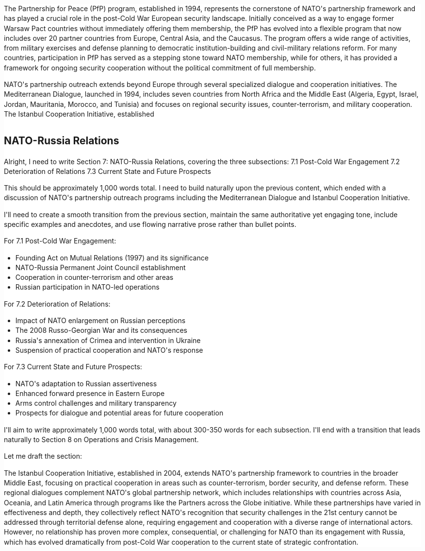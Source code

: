 The Partnership for Peace (PfP) program, established in 1994, represents the cornerstone of NATO's partnership framework and has played a crucial role in the post-Cold War European security landscape. Initially conceived as a way to engage former Warsaw Pact countries without immediately offering them membership, the PfP has evolved into a flexible program that now includes over 20 partner countries from Europe, Central Asia, and the Caucasus. The program offers a wide range of activities, from military exercises and defense planning to democratic institution-building and civil-military relations reform. For many countries, participation in PfP has served as a stepping stone toward NATO membership, while for others, it has provided a framework for ongoing security cooperation without the political commitment of full membership.

NATO's partnership outreach extends beyond Europe through several specialized dialogue and cooperation initiatives. The Mediterranean Dialogue, launched in 1994, includes seven countries from North Africa and the Middle East (Algeria, Egypt, Israel, Jordan, Mauritania, Morocco, and Tunisia) and focuses on regional security issues, counter-terrorism, and military cooperation. The Istanbul Cooperation Initiative, established

## NATO-Russia Relations

<think>Alright, I need to write Section 7: NATO-Russia Relations, covering the three subsections:
7.1 Post-Cold War Engagement
7.2 Deterioration of Relations
7.3 Current State and Future Prospects

This should be approximately 1,000 words total. I need to build naturally upon the previous content, which ended with a discussion of NATO's partnership outreach programs including the Mediterranean Dialogue and Istanbul Cooperation Initiative.

I'll need to create a smooth transition from the previous section, maintain the same authoritative yet engaging tone, include specific examples and anecdotes, and use flowing narrative prose rather than bullet points.

For 7.1 Post-Cold War Engagement:
- Founding Act on Mutual Relations (1997) and its significance
- NATO-Russia Permanent Joint Council establishment
- Cooperation in counter-terrorism and other areas
- Russian participation in NATO-led operations

For 7.2 Deterioration of Relations:
- Impact of NATO enlargement on Russian perceptions
- The 2008 Russo-Georgian War and its consequences
- Russia's annexation of Crimea and intervention in Ukraine
- Suspension of practical cooperation and NATO's response

For 7.3 Current State and Future Prospects:
- NATO's adaptation to Russian assertiveness
- Enhanced forward presence in Eastern Europe
- Arms control challenges and military transparency
- Prospects for dialogue and potential areas for future cooperation

I'll aim to write approximately 1,000 words total, with about 300-350 words for each subsection. I'll end with a transition that leads naturally to Section 8 on Operations and Crisis Management.

Let me draft the section:

The Istanbul Cooperation Initiative, established in 2004, extends NATO's partnership framework to countries in the broader Middle East, focusing on practical cooperation in areas such as counter-terrorism, border security, and defense reform. These regional dialogues complement NATO's global partnership network, which includes relationships with countries across Asia, Oceania, and Latin America through programs like the Partners across the Globe initiative. While these partnerships have varied in effectiveness and depth, they collectively reflect NATO's recognition that security challenges in the 21st century cannot be addressed through territorial defense alone, requiring engagement and cooperation with a diverse range of international actors. However, no relationship has proven more complex, consequential, or challenging for NATO than its engagement with Russia, which has evolved dramatically from post-Cold War cooperation to the current state of strategic confrontation.

